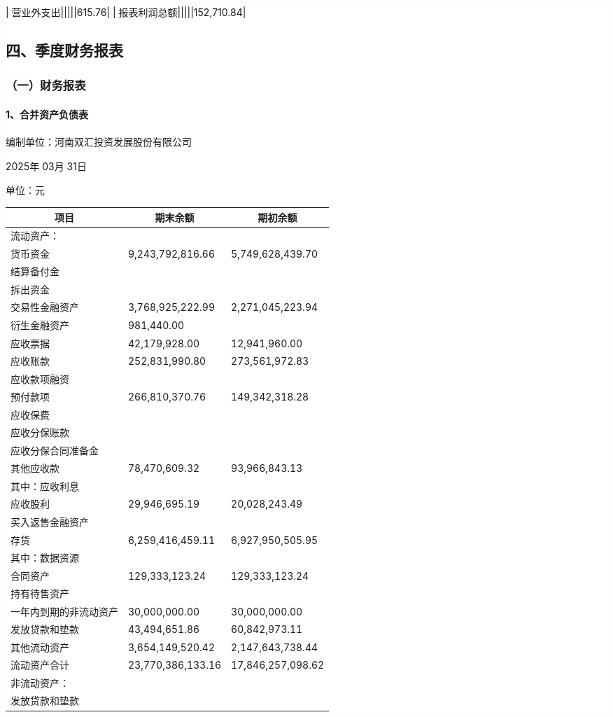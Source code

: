 | 营业外支出|||||615.76|
| 报表利润总额|||||152,710.84|  

## 四、季度财务报表  

### （一）财务报表  

#### 1、合并资产负债表  

编制单位：河南双汇投资发展股份有限公司  

2025年 03月 31日  

单位：元  

| 项目|期末余额|期初余额|
| ---|---|---|
| 流动资产：|||
| 货币资金|9,243,792,816.66|5,749,628,439.70|
| 结算备付金|||
| 拆出资金|||
| 交易性金融资产|3,768,925,222.99|2,271,045,223.94|
| 衍生金融资产|981,440.00||
| 应收票据|42,179,928.00|12,941,960.00|
| 应收账款|252,831,990.80|273,561,972.83|
| 应收款项融资|||
| 预付款项|266,810,370.76|149,342,318.28|
| 应收保费|||
| 应收分保账款|||
| 应收分保合同准备金|||
| 其他应收款|78,470,609.32|93,966,843.13|
| 其中：应收利息|||
| 应收股利|29,946,695.19|20,028,243.49|
| 买入返售金融资产|||
| 存货|6,259,416,459.11|6,927,950,505.95|
| 其中：数据资源|||
| 合同资产|129,333,123.24|129,333,123.24|
| 持有待售资产|||
| 一年内到期的非流动资产|30,000,000.00|30,000,000.00|
| 发放贷款和垫款|43,494,651.86|60,842,973.11|
| 其他流动资产|3,654,149,520.42|2,147,643,738.44|
| 流动资产合计|23,770,386,133.16|17,846,257,098.62|
| 非流动资产：|||
| 发放贷款和垫款|||